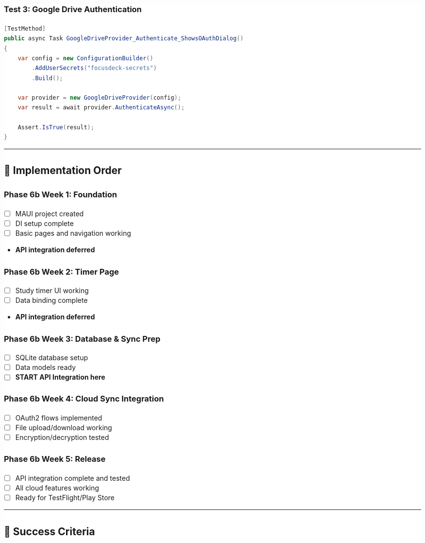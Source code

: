### Test 3: Google Drive Authentication
```csharp
[TestMethod]
public async Task GoogleDriveProvider_Authenticate_ShowsOAuthDialog()
{
    var config = new ConfigurationBuilder()
        .AddUserSecrets("focusdeck-secrets")
        .Build();
    
    var provider = new GoogleDriveProvider(config);
    var result = await provider.AuthenticateAsync();
    
    Assert.IsTrue(result);
}
```

---

## 📝 Implementation Order

### Phase 6b Week 1: Foundation
- [ ] MAUI project created
- [ ] DI setup complete
- [ ] Basic pages and navigation working
- **API integration deferred**

### Phase 6b Week 2: Timer Page
- [ ] Study timer UI working
- [ ] Data binding complete
- **API integration deferred**

### Phase 6b Week 3: Database & Sync Prep
- [ ] SQLite database setup
- [ ] Data models ready
- [ ] **START API Integration here**

### Phase 6b Week 4: Cloud Sync Integration
- [ ] OAuth2 flows implemented
- [ ] File upload/download working
- [ ] Encryption/decryption tested

### Phase 6b Week 5: Release
- [ ] API integration complete and tested
- [ ] All cloud features working
- [ ] Ready for TestFlight/Play Store

---

## 🎯 Success Criteria
